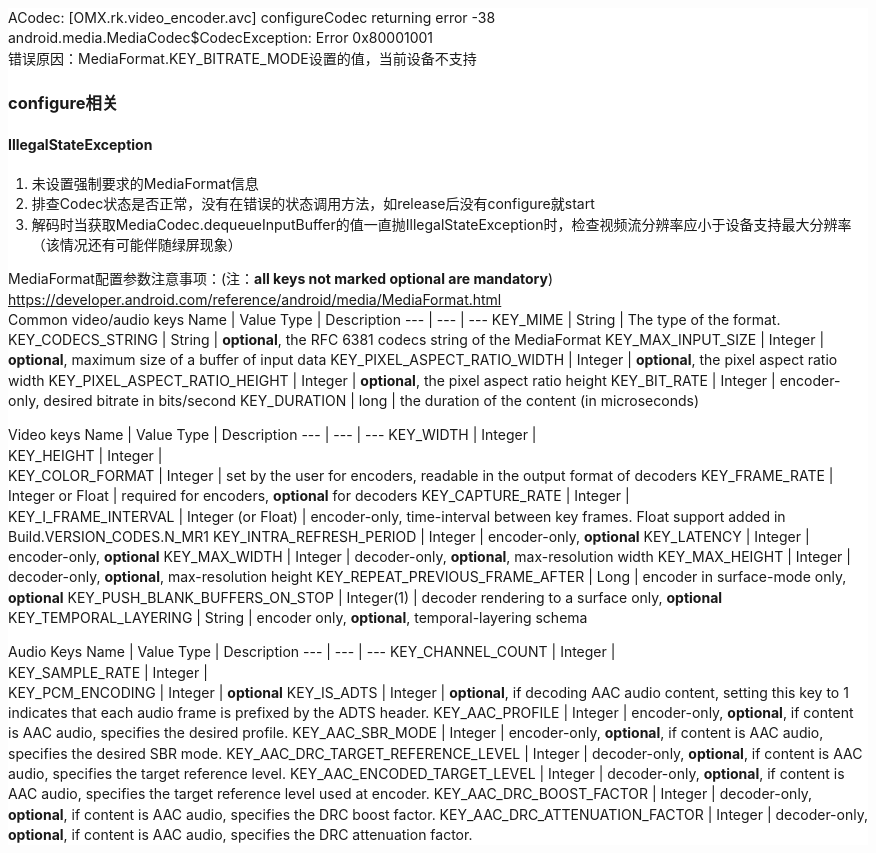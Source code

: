 ACodec: [OMX.rk.video_encoder.avc] configureCodec returning error -38   
android.media.MediaCodec$CodecException: Error 0x80001001   
错误原因：MediaFormat.KEY_BITRATE_MODE设置的值，当前设备不支持   

### configure相关
#### IllegalStateException
1. 未设置强制要求的MediaFormat信息
2. 排查Codec状态是否正常，没有在错误的状态调用方法，如release后没有configure就start
3. 解码时当获取MediaCodec.dequeueInputBuffer的值一直抛IllegalStateException时，检查视频流分辨率应小于设备支持最大分辨率（该情况还有可能伴随绿屏现象）

MediaFormat配置参数注意事项：(注：**all keys not marked **optional** are mandatory**)
https://developer.android.com/reference/android/media/MediaFormat.html  
Common video/audio keys
Name |  Value Type |  Description
--- | --- | ---
KEY_MIME | String |  The type of the format.
KEY_CODECS_STRING |  String |  **optional**, the RFC 6381 codecs string of the MediaFormat
KEY_MAX_INPUT_SIZE |  Integer |  **optional**, maximum size of a buffer of input data
KEY_PIXEL_ASPECT_RATIO_WIDTH |  Integer |  **optional**, the pixel aspect ratio width
KEY_PIXEL_ASPECT_RATIO_HEIGHT |  Integer |  **optional**, the pixel aspect ratio height
KEY_BIT_RATE |  Integer |  encoder-only, desired bitrate in bits/second
KEY_DURATION |  long |  the duration of the content (in microseconds)

Video keys
Name |  Value Type |  Description
--- | --- | ---
KEY_WIDTH |  Integer |  
KEY_HEIGHT |  Integer |  
KEY_COLOR_FORMAT |  Integer |  set by the user for encoders, readable in the output format of decoders
KEY_FRAME_RATE |  Integer or Float |  required for encoders, **optional** for decoders
KEY_CAPTURE_RATE |  Integer |  
KEY_I_FRAME_INTERVAL |  Integer (or Float) |  encoder-only, time-interval between key frames. Float support added in Build.VERSION_CODES.N_MR1
KEY_INTRA_REFRESH_PERIOD |  Integer |  encoder-only, **optional**
KEY_LATENCY |  Integer |  encoder-only, **optional**
KEY_MAX_WIDTH |  Integer |  decoder-only, **optional**, max-resolution width
KEY_MAX_HEIGHT |  Integer |  decoder-only, **optional**, max-resolution height
KEY_REPEAT_PREVIOUS_FRAME_AFTER |  Long |  encoder in surface-mode only, **optional**
KEY_PUSH_BLANK_BUFFERS_ON_STOP |  Integer(1) |  decoder rendering to a surface only, **optional**
KEY_TEMPORAL_LAYERING |  String |  encoder only, **optional**, temporal-layering schema

Audio Keys
Name |  Value Type |  Description
--- | --- | ---
KEY_CHANNEL_COUNT |  Integer |  
KEY_SAMPLE_RATE |  Integer |  
KEY_PCM_ENCODING |  Integer |  **optional**
KEY_IS_ADTS |  Integer |  **optional**, if decoding AAC audio content, setting this key to 1 indicates that each audio frame is prefixed by the ADTS header.
KEY_AAC_PROFILE |  Integer |  encoder-only, **optional**, if content is AAC audio, specifies the desired profile.
KEY_AAC_SBR_MODE |  Integer |  encoder-only, **optional**, if content is AAC audio, specifies the desired SBR mode.
KEY_AAC_DRC_TARGET_REFERENCE_LEVEL |  Integer |  decoder-only, **optional**, if content is AAC audio, specifies the target reference level.
KEY_AAC_ENCODED_TARGET_LEVEL |  Integer |  decoder-only, **optional**, if content is AAC audio, specifies the target reference level used at encoder.
KEY_AAC_DRC_BOOST_FACTOR |  Integer |  decoder-only, **optional**, if content is AAC audio, specifies the DRC boost factor.
KEY_AAC_DRC_ATTENUATION_FACTOR |  Integer |  decoder-only, **optional**, if content is AAC audio, specifies the DRC attenuation factor.
